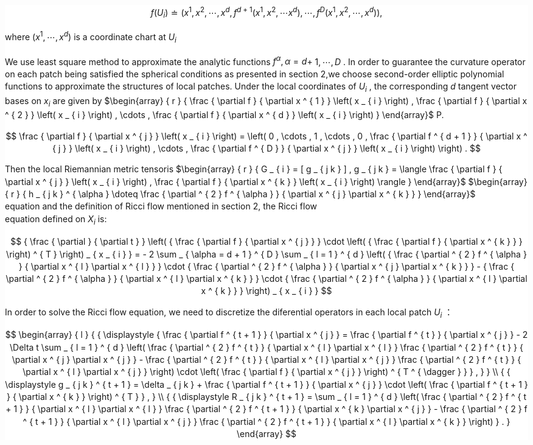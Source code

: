 $$
f \left( U _ { i } \right) \doteq \left( x ^ { 1 } , x ^ { 2 } , \cdots , x ^ { d } , f ^ { d + 1 } \left( x ^ { 1 } , x ^ { 2 } , \cdots x ^ { d } \right) , \cdots , f ^ { D } \left( x ^ { 1 } , x ^ { 2 } , \cdots , x ^ { d } \right) \right) ,
$$

where $( x ^ { 1 } , \cdots , x ^ { d } )$ is a coordinate chart at $U _ { i }$

We use least square method to approximate the analytic functions $f ^ { \alpha } , \alpha = d +$ $1 , \cdots , D$ . In order to guarantee the curvature operator on each patch being satisfied the spherical conditions as presented in section 2,we choose second-order elliptic polynomial functions to approximate the structures of local patches. Under the local coordinates of $U _ { i }$ , the corresponding $d$ tangent vector bases on $x _ { i }$ are given by $\begin{array} { r } { \frac { \partial f } { \partial x ^ { 1 } } \left( x _ { i } \right) , \frac { \partial f } { \partial x ^ { 2 } } \left( x _ { i } \right) , \cdots , \frac { \partial f } { \partial x ^ { d } } \left( x _ { i } \right) } \end{array}$ P.

$$
\frac { \partial f } { \partial x ^ { j } } \left( x _ { i } \right) = \left( 0 , \cdots , 1 , \cdots , 0 , \frac { \partial f ^ { d + 1 } } { \partial x ^ { j } } \left( x _ { i } \right) , \cdots , \frac { \partial f ^ { D } } { \partial x ^ { j } } \left( x _ { i } \right) \right) .
$$

Then the local Riemannian metric tensoris $\begin{array} { r } { G _ { i } = [ g _ { j k } ] , g _ { j k } = \langle \frac { \partial f } { \partial x ^ { j } } \left( x _ { i } \right) , \frac { \partial f } { \partial x ^ { k } } \left( x _ { i } \right) \rangle } \end{array}$ $\begin{array} { r } { h _ { j k } ^ { \alpha } \doteq \frac { \partial ^ { 2 } f ^ { \alpha } } { \partial x ^ { j } \partial x ^ { k } } } \end{array}$   
equation and the definition of Ricci flow mentioned in section 2, the Ricci flow   
equation defined on $X _ { i }$ is:

$$
{ \frac { \partial } { \partial t } } \left( { \frac { \partial f } { \partial x ^ { j } } } \cdot \left( { \frac { \partial f } { \partial x ^ { k } } } \right) ^ { T } \right) _ { x _ { i } } = - 2 \sum _ { \alpha = d + 1 } ^ { D } \sum _ { l = 1 } ^ { d } \left( { \frac { \partial ^ { 2 } f ^ { \alpha } } { \partial x ^ { l } \partial x ^ { l } } } \cdot { \frac { \partial ^ { 2 } f ^ { \alpha } } { \partial x ^ { j } \partial x ^ { k } } } - { \frac { \partial ^ { 2 } f ^ { \alpha } } { \partial x ^ { l } \partial x ^ { k } } } \cdot { \frac { \partial ^ { 2 } f ^ { \alpha } } { \partial x ^ { l } \partial x ^ { k } } } \right) _ { x _ { i } }
$$

In order to solve the Ricci flow equation, we need to discretize the diferential operators in each local patch $U _ { i }$ ：

$$
\begin{array} { l } { { \displaystyle { \frac { \partial f ^ { t + 1 } } { \partial x ^ { j } } = \frac { \partial f ^ { t } } { \partial x ^ { j } } - 2 \Delta t \sum _ { l = 1 } ^ { d } \left( \frac { \partial ^ { 2 } f ^ { t } } { \partial x ^ { l } \partial x ^ { l } } \frac { \partial ^ { 2 } f ^ { t } } { \partial x ^ { j } \partial x ^ { j } } - \frac { \partial ^ { 2 } f ^ { t } } { \partial x ^ { l } \partial x ^ { j } } \frac { \partial ^ { 2 } f ^ { t } } { \partial x ^ { l } \partial x ^ { j } } \right) \cdot \left( \frac { \partial f } { \partial x ^ { j } } \right) ^ { T ^ { \dagger } } } , } } \\ { { \displaystyle g _ { j k } ^ { t + 1 } = \delta _ { j k } + \frac { \partial f ^ { t + 1 } } { \partial x ^ { j } } \cdot \left( \frac { \partial f ^ { t + 1 } } { \partial x ^ { k } } \right) ^ { T } } , } \\ { { \displaystyle R _ { j k } ^ { t + 1 } = \sum _ { l = 1 } ^ { d } \left( \frac { \partial ^ { 2 } f ^ { t + 1 } } { \partial x ^ { l } \partial x ^ { l } } \frac { \partial ^ { 2 } f ^ { t + 1 } } { \partial x ^ { k } \partial x ^ { j } } - \frac { \partial ^ { 2 } f ^ { t + 1 } } { \partial x ^ { l } \partial x ^ { j } } \frac { \partial ^ { 2 } f ^ { t + 1 } } { \partial x ^ { l } \partial x ^ { k } } \right) } . } \end{array}
$$
